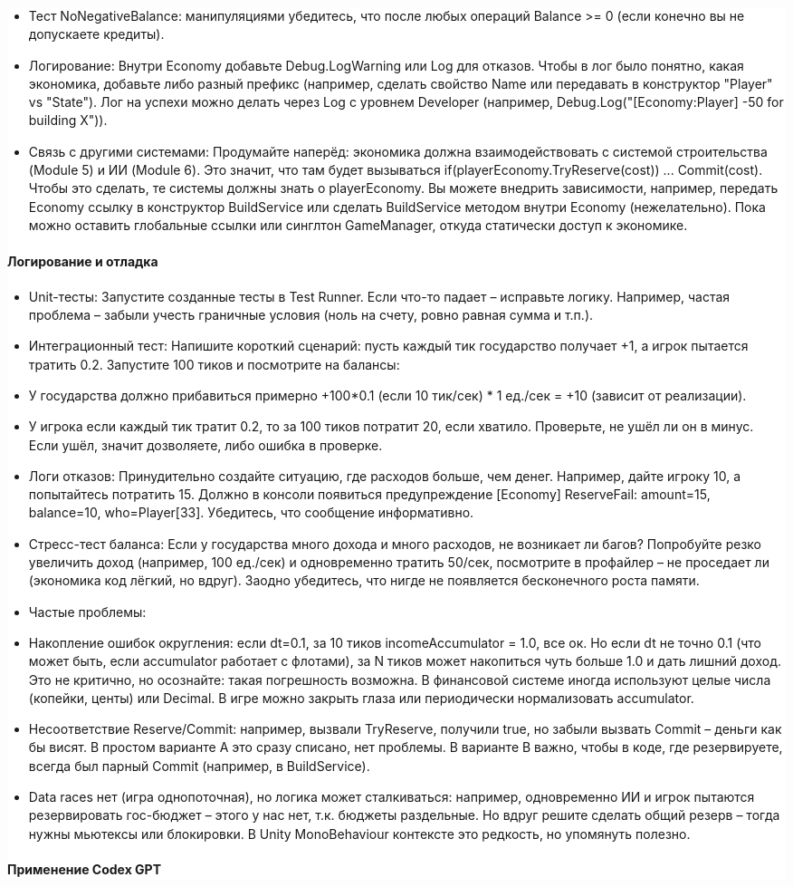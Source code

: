 - Тест NoNegativeBalance: манипуляциями убедитесь, что после любых операций Balance >= 0 (если конечно вы не допускаете кредиты).

- Логирование: Внутри Economy добавьте Debug.LogWarning или Log для отказов. Чтобы в лог было понятно, какая экономика, добавьте либо разный префикс (например, сделать свойство Name или передавать в конструктор "Player" vs "State"). Лог на успехи можно делать через Log с уровнем Developer (например, Debug.Log("[Economy:Player] -50 for building X")).

- Связь с другими системами: Продумайте наперёд: экономика должна взаимодействовать с системой строительства (Module 5) и ИИ (Module 6). Это значит, что там будет вызываться if(playerEconomy.TryReserve(cost)) ... Commit(cost). Чтобы это сделать, те системы должны знать о playerEconomy. Вы можете внедрить зависимости, например, передать Economy ссылку в конструктор BuildService или сделать BuildService методом внутри Economy (нежелательно). Пока можно оставить глобальные ссылки или синглтон GameManager, откуда статически доступ к экономике.

#### Логирование и отладка

- Unit-тесты: Запустите созданные тесты в Test Runner. Если что-то падает – исправьте логику. Например, частая проблема – забыли учесть граничные условия (ноль на счету, ровно равная сумма и т.п.).

- Интеграционный тест: Напишите короткий сценарий: пусть каждый тик государство получает +1, а игрок пытается тратить 0.2. Запустите 100 тиков и посмотрите на балансы:

- У государства должно прибавиться примерно +100*0.1 (если 10 тик/сек) * 1 ед./сек = +10 (зависит от реализации).

- У игрока если каждый тик тратит 0.2, то за 100 тиков потратит 20, если хватило. Проверьте, не ушёл ли он в минус. Если ушёл, значит дозволяете, либо ошибка в проверке.

- Логи отказов: Принудительно создайте ситуацию, где расходов больше, чем денег. Например, дайте игроку 10, а попытайтесь потратить 15. Должно в консоли появиться предупреждение [Economy] ReserveFail: amount=15, balance=10, who=Player[33]. Убедитесь, что сообщение информативно.

- Стресс-тест баланса: Если у государства много дохода и много расходов, не возникает ли багов? Попробуйте резко увеличить доход (например, 100 ед./сек) и одновременно тратить 50/сек, посмотрите в профайлер – не проседает ли (экономика код лёгкий, но вдруг). Заодно убедитесь, что нигде не появляется бесконечного роста памяти.

- Частые проблемы:

- Накопление ошибок округления: если dt=0.1, за 10 тиков incomeAccumulator = 1.0, все ок. Но если dt не точно 0.1 (что может быть, если accumulator работает с флотами), за N тиков может накопиться чуть больше 1.0 и дать лишний доход. Это не критично, но осознайте: такая погрешность возможна. В финансовой системе иногда используют целые числа (копейки, центы) или Decimal. В игре можно закрыть глаза или периодически нормализовать accumulator.

- Несоответствие Reserve/Commit: например, вызвали TryReserve, получили true, но забыли вызвать Commit – деньги как бы висят. В простом варианте A это сразу списано, нет проблемы. В варианте B важно, чтобы в коде, где резервируете, всегда был парный Commit (например, в BuildService).

- Data races нет (игра однопоточная), но логика может сталкиваться: например, одновременно ИИ и игрок пытаются резервировать гос-бюджет – этого у нас нет, т.к. бюджеты раздельные. Но вдруг решите сделать общий резерв – тогда нужны мьютексы или блокировки. В Unity MonoBehaviour контексте это редкость, но упомянуть полезно.

#### Применение Codex GPT
